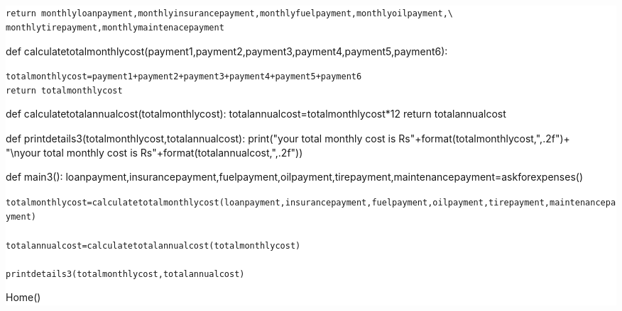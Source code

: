     return monthlyloanpayment,monthlyinsurancepayment,monthlyfuelpayment,monthlyoilpayment,\
    monthlytirepayment,monthlymaintenacepayment

def calculatetotalmonthlycost(payment1,payment2,payment3,payment4,payment5,payment6):
    
    totalmonthlycost=payment1+payment2+payment3+payment4+payment5+payment6
    return totalmonthlycost

def calculatetotalannualcost(totalmonthlycost):
    totalannualcost=totalmonthlycost*12
    return totalannualcost

def printdetails3(totalmonthlycost,totalannualcost):
    print("your total monthly cost is Rs"+format(totalmonthlycost,",.2f")+\
          "\nyour total monthly cost is Rs"+format(totalannualcost,",.2f"))    

    
def main3():
    loanpayment,insurancepayment,fuelpayment,oilpayment,tirepayment,maintenancepayment=askforexpenses()
    
    totalmonthlycost=calculatetotalmonthlycost(loanpayment,insurancepayment,fuelpayment,oilpayment,tirepayment,maintenancepayment)
    
    totalannualcost=calculatetotalannualcost(totalmonthlycost)
    
    printdetails3(totalmonthlycost,totalannualcost)
    
    

    
            
                
Home()
